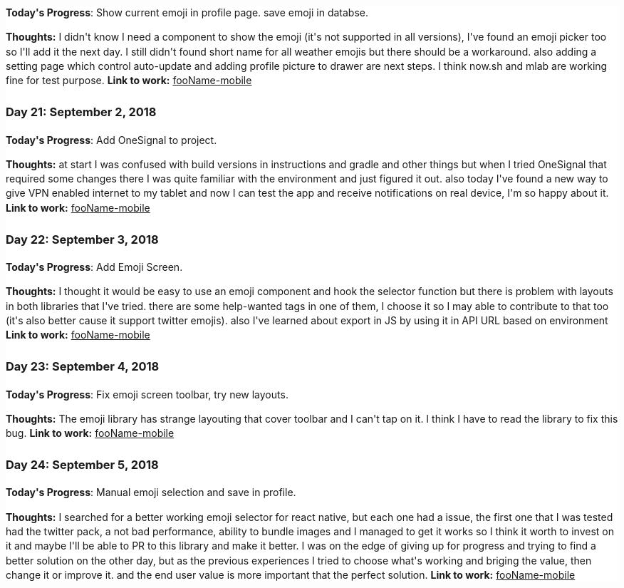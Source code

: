 **Today's Progress**: Show current emoji in profile page. save emoji in databse.

**Thoughts:** I didn't know I need a component to show the emoji (it's not supported in all versions), I've found an emoji picker too so I'll add it the next day. I still didn't found short name for all weather emojis but there should be a workaround. also adding a setting page which control auto-update and adding profile picture to drawer are next steps. I think now.sh and mlab are working fine for test purpose.
**Link to work:**
[fooName-mobile](https://github.com/ex7r3me/fooname-mobile)

### Day 21: September 2, 2018

**Today's Progress**: Add OneSignal to project.

**Thoughts:** at start I was confused with build versions in instructions and gradle and other things but when I tried OneSignal that required some changes there I was quite familiar with the environment and just figured it out. also today I've found a new way to give VPN enabled internet to my tablet and now I can test the app and receive notifications on real device, I'm so happy about it.
**Link to work:**
[fooName-mobile](https://github.com/ex7r3me/fooname-mobile)

### Day 22: September 3, 2018

**Today's Progress**: Add Emoji Screen.

**Thoughts:** I thought it would be easy to use an emoji component and hook the selector function but there is problem with layouts in both libraries that I've tried. there are some help-wanted tags in one of them, I choose it so I may able to contribute to that too (it's also better cause it support twitter emojis). also I've learned about export in JS by using it in API URL based on environment
**Link to work:**
[fooName-mobile](https://github.com/ex7r3me/fooname-mobile)

### Day 23: September 4, 2018

**Today's Progress**: Fix emoji screen toolbar, try new layouts.

**Thoughts:** The emoji library has strange layouting that cover toolbar and I can't tap on it. I think I have to read the library to fix this bug.
**Link to work:**
[fooName-mobile](https://github.com/ex7r3me/fooname-mobile)

### Day 24: September 5, 2018

**Today's Progress**: Manual emoji selection and save in profile.

**Thoughts:** I searched for a better working emoji selector for react native, but each one had a issue, the first one that I was tested had the twitter pack, a not bad performance, ability to bundle images and I managed to get it works so I think it worth to invest on it and maybe I'll be able to PR to this library and make it better. I was on the edge of giving up for progress and trying to find a better solution on the other day, but as the previous experiences I tried to choose what's working and briging the value, then change it or improve it. and the end user value is more important that the perfect solution.
**Link to work:**
[fooName-mobile](https://github.com/ex7r3me/fooname-mobile)
